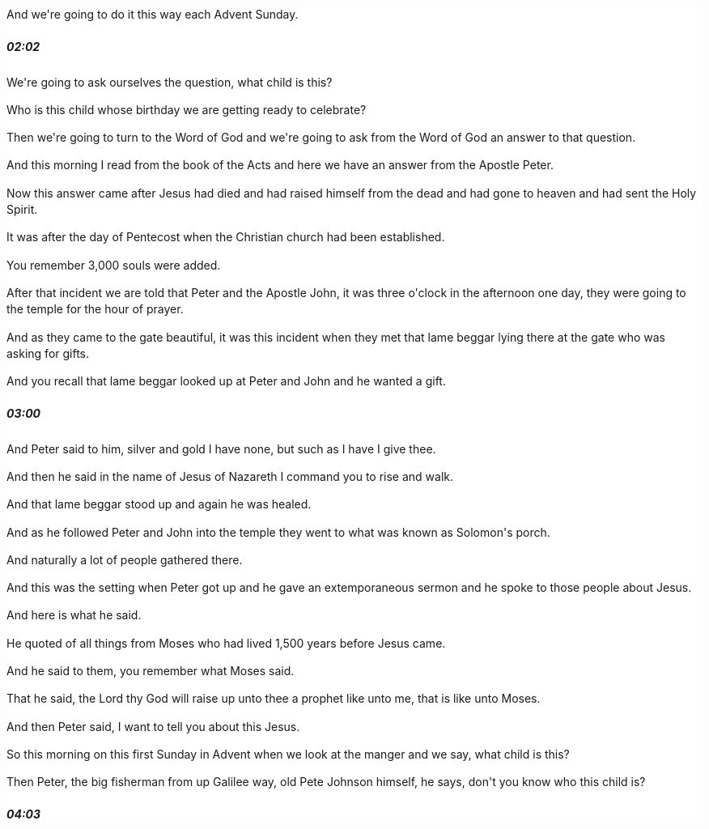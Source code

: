 And we're going to do it this way each Advent Sunday.

##### 02:02

We're going to ask ourselves the question, what child is this?

Who is this child whose birthday we are getting ready to celebrate?

Then we're going to turn to the Word of God and we're going to ask from the Word of God an answer to that question.

And this morning I read from the book of the Acts and here we have an answer from the Apostle Peter.

Now this answer came after Jesus had died and had raised himself from the dead and had gone to heaven and had sent the Holy Spirit.

It was after the day of Pentecost when the Christian church had been established.

You remember 3,000 souls were added.

After that incident we are told that Peter and the Apostle John, it was three o'clock in the afternoon one day, they were going to the temple for the hour of prayer.

And as they came to the gate beautiful, it was this incident when they met that lame beggar lying there at the gate who was asking for gifts.

And you recall that lame beggar looked up at Peter and John and he wanted a gift.

##### 03:00

And Peter said to him, silver and gold I have none, but such as I have I give thee.

And then he said in the name of Jesus of Nazareth I command you to rise and walk.

And that lame beggar stood up and again he was healed.

And as he followed Peter and John into the temple they went to what was known as Solomon's porch.

And naturally a lot of people gathered there.

And this was the setting when Peter got up and he gave an extemporaneous sermon and he spoke to those people about Jesus.

And here is what he said.

He quoted of all things from Moses who had lived 1,500 years before Jesus came.

And he said to them, you remember what Moses said.

That he said, the Lord thy God will raise up unto thee a prophet like unto me, that is like unto Moses.

And then Peter said, I want to tell you about this Jesus.

So this morning on this first Sunday in Advent when we look at the manger and we say, what child is this?

Then Peter, the big fisherman from up Galilee way, old Pete Johnson himself, he says, don't you know who this child is?

##### 04:03
